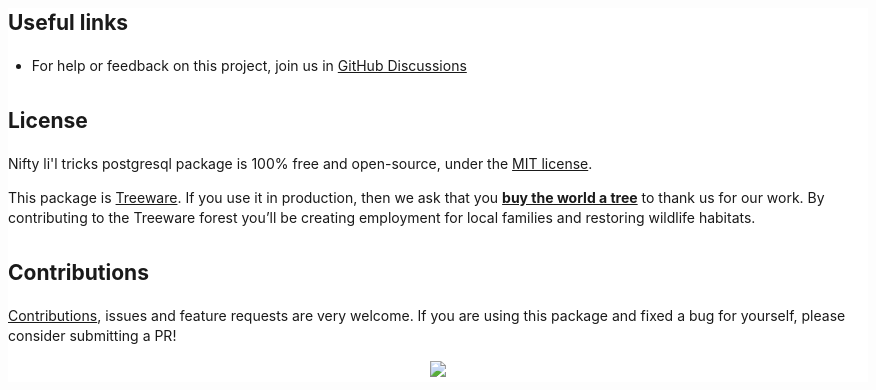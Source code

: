 ## Useful links

- For help or feedback on this project, join us in
  [GitHub Discussions](https://github.com/jonnydgreen/nifty-lil-tricks-testing/discussions)

## License

Nifty li'l tricks postgresql package is 100% free and open-source, under the
[MIT license](https://github.com/jonnydgreen/nifty-lil-tricks-testing/blob/main/LICENSE).

This package is [Treeware](https://treeware.earth). If you use it in production,
then we ask that you
[**buy the world a tree**](https://plant.treeware.earth/jonnydgreen/nifty-lil-tricks-testing)
to thank us for our work. By contributing to the Treeware forest you’ll be
creating employment for local families and restoring wildlife habitats.

## Contributions

[Contributions](https://github.com/jonnydgreen/nifty-lil-tricks-testing/blob/main/CONTRIBUTING.md),
issues and feature requests are very welcome. If you are using this package and
fixed a bug for yourself, please consider submitting a PR!

<p align="center">
  <a href="https://github.com/jonnydgreen/nifty-lil-tricks-testing/graphs/contributors">
    <img src="https://contrib.rocks/image?repo=jonnydgreen/nifty-lil-tricks-testing&columns=8" />
  </a>
</p>
